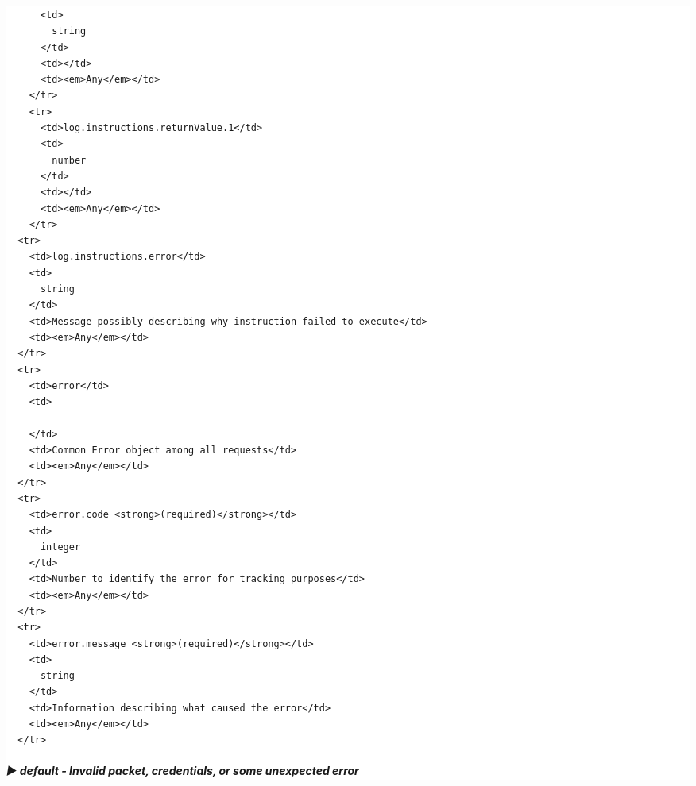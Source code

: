           <td>
            string
          </td>
          <td></td>
          <td><em>Any</em></td>
        </tr>
        <tr>
          <td>log.instructions.returnValue.1</td>
          <td>
            number
          </td>
          <td></td>
          <td><em>Any</em></td>
        </tr>
      <tr>
        <td>log.instructions.error</td>
        <td>
          string
        </td>
        <td>Message possibly describing why instruction failed to execute</td>
        <td><em>Any</em></td>
      </tr>
      <tr>
        <td>error</td>
        <td>
          -- 
        </td>
        <td>Common Error object among all requests</td>
        <td><em>Any</em></td>
      </tr>
      <tr>
        <td>error.code <strong>(required)</strong></td>
        <td>
          integer
        </td>
        <td>Number to identify the error for tracking purposes</td>
        <td><em>Any</em></td>
      </tr>
      <tr>
        <td>error.message <strong>(required)</strong></td>
        <td>
          string
        </td>
        <td>Information describing what caused the error</td>
        <td><em>Any</em></td>
      </tr>
  </tbody>
</table>


##### ▶ default - Invalid packet, credentials, or some unexpected error

